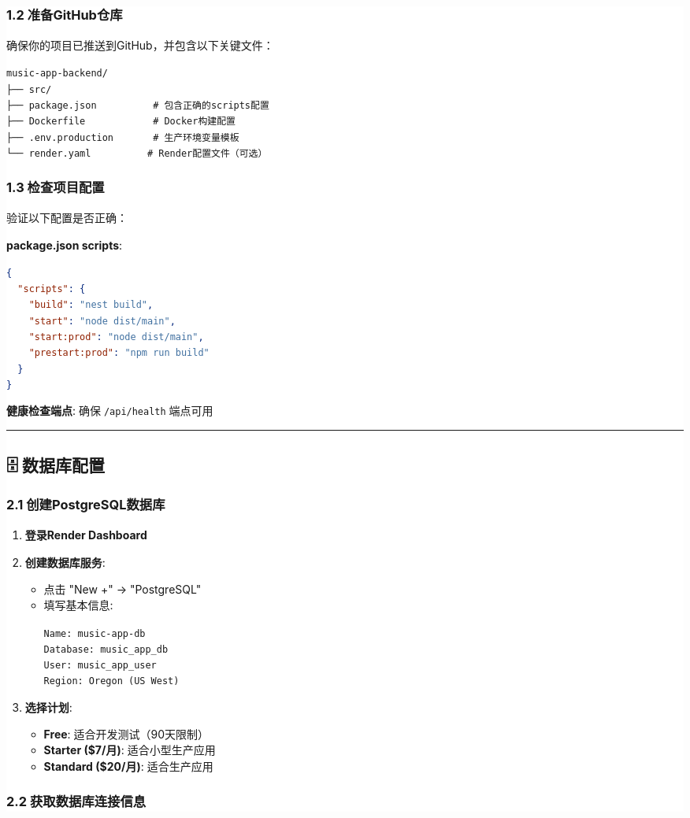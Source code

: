 ### 1.2 准备GitHub仓库

确保你的项目已推送到GitHub，并包含以下关键文件：

```
music-app-backend/
├── src/
├── package.json          # 包含正确的scripts配置
├── Dockerfile            # Docker构建配置
├── .env.production       # 生产环境变量模板
└── render.yaml          # Render配置文件（可选）
```

### 1.3 检查项目配置

验证以下配置是否正确：

**package.json scripts**:
```json
{
  "scripts": {
    "build": "nest build",
    "start": "node dist/main",
    "start:prod": "node dist/main",
    "prestart:prod": "npm run build"
  }
}
```

**健康检查端点**: 确保 `/api/health` 端点可用

---

## 🗄️ 数据库配置

### 2.1 创建PostgreSQL数据库

1. **登录Render Dashboard**
2. **创建数据库服务**:
   - 点击 "New +" → "PostgreSQL"
   - 填写基本信息:
     ```
     Name: music-app-db
     Database: music_app_db
     User: music_app_user
     Region: Oregon (US West)
     ```

3. **选择计划**:
   - **Free**: 适合开发测试（90天限制）
   - **Starter ($7/月)**: 适合小型生产应用
   - **Standard ($20/月)**: 适合生产应用

### 2.2 获取数据库连接信息
